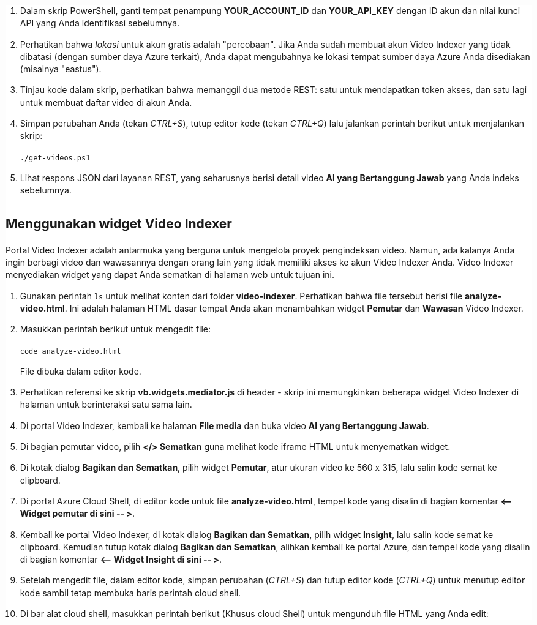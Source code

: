 1. Dalam skrip PowerShell, ganti tempat penampung **YOUR_ACCOUNT_ID** dan **YOUR_API_KEY** dengan ID akun dan nilai kunci API yang Anda identifikasi sebelumnya.
1. Perhatikan bahwa *lokasi* untuk akun gratis adalah "percobaan". Jika Anda sudah membuat akun Video Indexer yang tidak dibatasi (dengan sumber daya Azure terkait), Anda dapat mengubahnya ke lokasi tempat sumber daya Azure Anda disediakan (misalnya "eastus").
1. Tinjau kode dalam skrip, perhatikan bahwa memanggil dua metode REST: satu untuk mendapatkan token akses, dan satu lagi untuk membuat daftar video di akun Anda.
1. Simpan perubahan Anda (tekan *CTRL+S*), tutup editor kode (tekan *CTRL+Q*) lalu jalankan perintah berikut untuk menjalankan skrip:

    ```
   ./get-videos.ps1
    ```
    
1. Lihat respons JSON dari layanan REST, yang seharusnya berisi detail video **AI yang Bertanggung Jawab** yang Anda indeks sebelumnya.

## Menggunakan widget Video Indexer

Portal Video Indexer adalah antarmuka yang berguna untuk mengelola proyek pengindeksan video. Namun, ada kalanya Anda ingin berbagi video dan wawasannya dengan orang lain yang tidak memiliki akses ke akun Video Indexer Anda. Video Indexer menyediakan widget yang dapat Anda sematkan di halaman web untuk tujuan ini.

1. Gunakan perintah `ls` untuk melihat konten dari folder **video-indexer**. Perhatikan bahwa file tersebut berisi file **analyze-video.html**. Ini adalah halaman HTML dasar tempat Anda akan menambahkan widget **Pemutar** dan **Wawasan** Video Indexer.
1. Masukkan perintah berikut untuk mengedit file:

    ```
   code analyze-video.html
    ```

    File dibuka dalam editor kode.
   
1. Perhatikan referensi ke skrip **vb.widgets.mediator.js** di header - skrip ini memungkinkan beberapa widget Video Indexer di halaman untuk berinteraksi satu sama lain.
1. Di portal Video Indexer, kembali ke halaman **File media** dan buka video **AI yang Bertanggung Jawab**.
1. Di bagian pemutar video, pilih **&lt;/&gt; Sematkan** guna melihat kode iframe HTML untuk menyematkan widget.
1. Di kotak dialog **Bagikan dan Sematkan**, pilih widget **Pemutar**, atur ukuran video ke 560 x 315, lalu salin kode semat ke clipboard.
1. Di portal Azure Cloud Shell, di editor kode untuk file **analyze-video.html**, tempel kode yang disalin di bagian komentar **&lt;-- Widget pemutar di sini -- &gt;**.
1. Kembali ke portal Video Indexer, di kotak dialog **Bagikan dan Sematkan**, pilih widget **Insight**, lalu salin kode semat ke clipboard. Kemudian tutup kotak dialog **Bagikan dan Sematkan**, alihkan kembali ke portal Azure, dan tempel kode yang disalin di bagian komentar **&lt;-- Widget Insight di sini -- &gt;**.
1. Setelah mengedit file, dalam editor kode, simpan perubahan (*CTRL+S*) dan tutup editor kode (*CTRL+Q*) untuk menutup editor kode sambil tetap membuka baris perintah cloud shell.
1. Di bar alat cloud shell, masukkan perintah berikut (Khusus cloud Shell) untuk mengunduh file HTML yang Anda edit:
